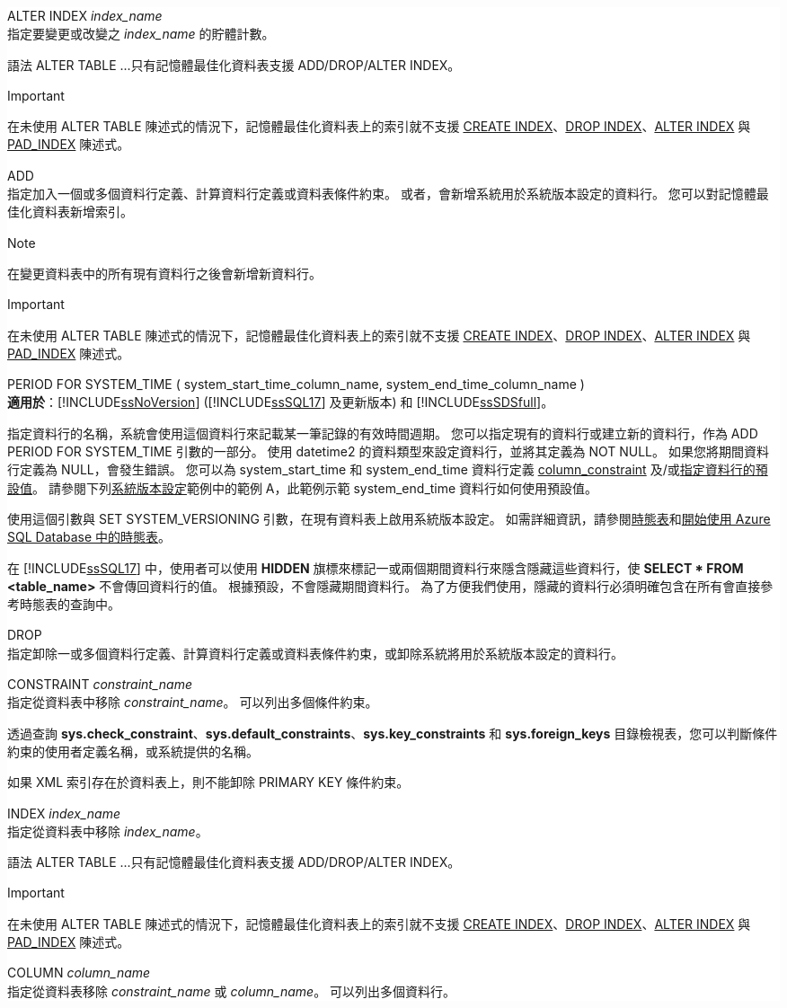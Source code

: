 ALTER INDEX *index_name*  
指定要變更或改變之 *index_name* 的貯體計數。

語法 ALTER TABLE ...只有記憶體最佳化資料表支援 ADD/DROP/ALTER INDEX。

> [!IMPORTANT]
> 在未使用 ALTER TABLE 陳述式的情況下，記憶體最佳化資料表上的索引就不支援 [CREATE INDEX](create-index-transact-sql.md)、[DROP INDEX](drop-index-transact-sql.md)、[ALTER INDEX](alter-index-transact-sql.md) 與 [PAD_INDEX](alter-table-index-option-transact-sql.md) 陳述式。

ADD  
指定加入一個或多個資料行定義、計算資料行定義或資料表條件約束。 或者，會新增系統用於系統版本設定的資料行。 您可以對記憶體最佳化資料表新增索引。

> [!NOTE]
> 在變更資料表中的所有現有資料行之後會新增新資料行。

> [!IMPORTANT]
> 在未使用 ALTER TABLE 陳述式的情況下，記憶體最佳化資料表上的索引就不支援 [CREATE INDEX](create-index-transact-sql.md)、[DROP INDEX](drop-index-transact-sql.md)、[ALTER INDEX](alter-index-transact-sql.md) 與 [PAD_INDEX](alter-table-index-option-transact-sql.md) 陳述式。

PERIOD FOR SYSTEM_TIME ( system_start_time_column_name, system_end_time_column_name )  
**適用於**：[!INCLUDE[ssNoVersion](../../includes/ssnoversion-md.md)] ([!INCLUDE[ssSQL17](../../includes/sssql17-md.md)] 及更新版本) 和 [!INCLUDE[ssSDSfull](../../includes/sssdsfull-md.md)]。

指定資料行的名稱，系統會使用這個資料行來記載某一筆記錄的有效時間週期。 您可以指定現有的資料行或建立新的資料行，作為 ADD PERIOD FOR SYSTEM_TIME 引數的一部分。 使用 datetime2 的資料類型來設定資料行，並將其定義為 NOT NULL。 如果您將期間資料行定義為 NULL，會發生錯誤。 您可以為 system_start_time 和 system_end_time 資料行定義 [column_constraint](../../t-sql/statements/alter-table-column-constraint-transact-sql.md) 及/或[指定資料行的預設值](../../relational-databases/tables/specify-default-values-for-columns.md)。 請參閱下列[系統版本設定](#system_versioning)範例中的範例 A，此範例示範 system_end_time 資料行如何使用預設值。

使用這個引數與 SET SYSTEM_VERSIONING 引數，在現有資料表上啟用系統版本設定。 如需詳細資訊，請參閱[時態表](../../relational-databases/tables/temporal-tables.md)和[開始使用 Azure SQL Database 中的時態表](/azure/azure-sql/temporal-tables)。

在 [!INCLUDE[ssSQL17](../../includes/sssql17-md.md)] 中，使用者可以使用 **HIDDEN** 旗標來標記一或兩個期間資料行來隱含隱藏這些資料行，使 **SELECT \* FROM \<table_name>** 不會傳回資料行的值。 根據預設，不會隱藏期間資料行。 為了方便我們使用，隱藏的資料行必須明確包含在所有會直接參考時態表的查詢中。

DROP  
指定卸除一或多個資料行定義、計算資料行定義或資料表條件約束，或卸除系統將用於系統版本設定的資料行。

CONSTRAINT *constraint_name*  
指定從資料表中移除 *constraint_name*。 可以列出多個條件約束。

透過查詢 **sys.check_constraint**、**sys.default_constraints**、**sys.key_constraints** 和 **sys.foreign_keys** 目錄檢視表，您可以判斷條件約束的使用者定義名稱，或系統提供的名稱。

如果 XML 索引存在於資料表上，則不能卸除 PRIMARY KEY 條件約束。

INDEX *index_name*  
指定從資料表中移除 *index_name*。

語法 ALTER TABLE ...只有記憶體最佳化資料表支援 ADD/DROP/ALTER INDEX。

> [!IMPORTANT]
> 在未使用 ALTER TABLE 陳述式的情況下，記憶體最佳化資料表上的索引就不支援 [CREATE INDEX](create-index-transact-sql.md)、[DROP INDEX](drop-index-transact-sql.md)、[ALTER INDEX](alter-index-transact-sql.md) 與 [PAD_INDEX](alter-table-index-option-transact-sql.md) 陳述式。

COLUMN *column_name*  
指定從資料表移除 *constraint_name* 或 *column_name*。 可以列出多個資料行。
